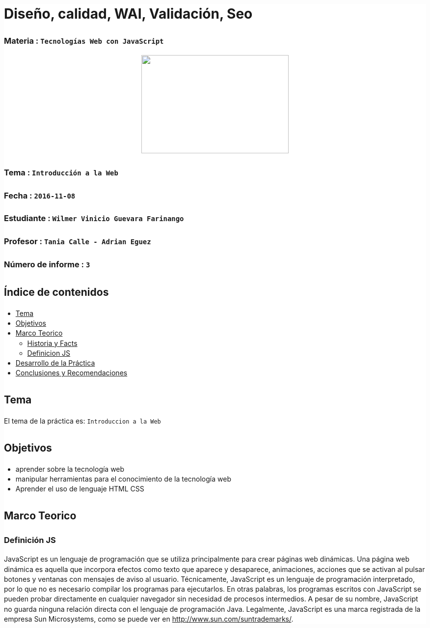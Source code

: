 # Diseño, calidad, WAI, Validación, Seo

### Materia : `Tecnologías Web con JavaScript`

<p align="center">
<img src="http://www.javatpoint.com/images/javascript/javascript_logo.png" width="300" height="200">
</p>

### Tema : `Introducción a la Web` 
### Fecha : `2016-11-08`
### Estudiante : `Wilmer Vinicio Guevara Farinango`
### Profesor : `Tania Calle - Adrian Eguez`
### Número de informe : `3`

<a name="cabecera"></a>
## Índice de contenidos


- <a href="#tema">Tema</a>
- <a href="#objetivos">Objetivos</a>
- <a href="#marco-teorico">Marco Teorico</a>
  * <a href="#hist">Historia y Facts</a>
  * <a href="#defhtml">Definicion JS</a>
- <a href="#desarrollo">Desarrollo de la Práctica</a>
- <a href="#conrec">Conclusiones y Recomendaciones</a> 

<a name="tema"></a>
## Tema
El tema de la práctica es: `Introduccion a la Web`

<a name="objetivos"></a>
## Objetivos

- aprender sobre la tecnología web
- manipular herramientas para el conocimiento de la tecnología web
- Aprender el uso de lenguaje HTML CSS

<a name="marco-teorico"></a>
## Marco Teorico
<a name="defhtml"></a>
### Definición JS

JavaScript es un lenguaje de programación que se utiliza principalmente para crear páginas web
dinámicas.
Una página web dinámica es aquella que incorpora efectos como texto que aparece y desaparece,
animaciones, acciones que se activan al pulsar botones y ventanas con mensajes de aviso al
usuario.
Técnicamente, JavaScript es un lenguaje de programación interpretado, por lo que no es
necesario compilar los programas para ejecutarlos. En otras palabras, los programas escritos
con JavaScript se pueden probar directamente en cualquier navegador sin necesidad de
procesos intermedios.
A pesar de su nombre, JavaScript no guarda ninguna relación directa con el lenguaje de
programación Java. Legalmente, JavaScript es una marca registrada de la empresa Sun
Microsystems, como se puede ver en http://www.sun.com/suntrademarks/.
